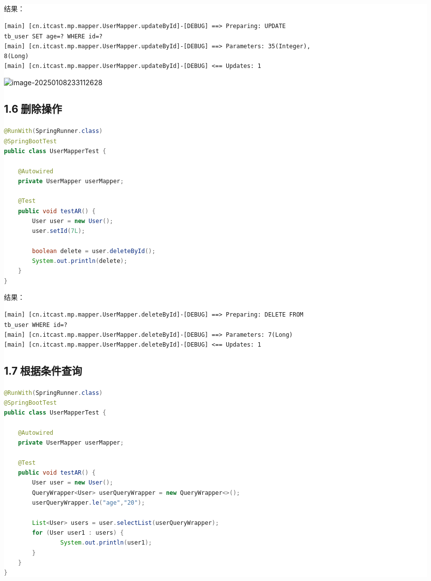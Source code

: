 结果：

```
[main] [cn.itcast.mp.mapper.UserMapper.updateById]-[DEBUG] ==> Preparing: UPDATE
tb_user SET age=? WHERE id=?
[main] [cn.itcast.mp.mapper.UserMapper.updateById]-[DEBUG] ==> Parameters: 35(Integer),
8(Long)
[main] [cn.itcast.mp.mapper.UserMapper.updateById]-[DEBUG] <== Updates: 1
```

![image-20250108233112628](https://raw.githubusercontent.com/onetioner/img/main/PicGo2/202501082331665.png)

## 1.6 删除操作

```java
@RunWith(SpringRunner.class)
@SpringBootTest
public class UserMapperTest {

    @Autowired
    private UserMapper userMapper;
    
    @Test
    public void testAR() {
        User user = new User();
        user.setId(7L);

        boolean delete = user.deleteById();
        System.out.println(delete);
    }
}
```

结果：

```
[main] [cn.itcast.mp.mapper.UserMapper.deleteById]-[DEBUG] ==> Preparing: DELETE FROM
tb_user WHERE id=?
[main] [cn.itcast.mp.mapper.UserMapper.deleteById]-[DEBUG] ==> Parameters: 7(Long)
[main] [cn.itcast.mp.mapper.UserMapper.deleteById]-[DEBUG] <== Updates: 1
```

## 1.7 根据条件查询

```java
@RunWith(SpringRunner.class)
@SpringBootTest
public class UserMapperTest {
  
    @Autowired
    private UserMapper userMapper;
  
    @Test
    public void testAR() {
        User user = new User();
        QueryWrapper<User> userQueryWrapper = new QueryWrapper<>();
        userQueryWrapper.le("age","20");
      
        List<User> users = user.selectList(userQueryWrapper);
        for (User user1 : users) {
        		System.out.println(user1);
        }
    }
}
```
